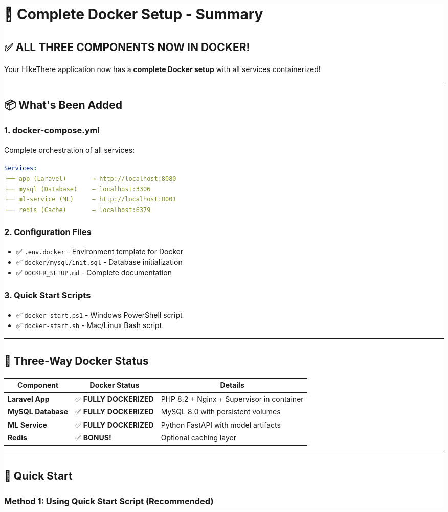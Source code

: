 # 🐳 Complete Docker Setup - Summary

## ✅ **ALL THREE COMPONENTS NOW IN DOCKER!**

Your HikeThere application now has a **complete Docker setup** with all services containerized!

---

## 📦 What's Been Added

### **1. docker-compose.yml**
Complete orchestration of all services:

```yaml
Services:
├── app (Laravel)       → http://localhost:8080
├── mysql (Database)    → localhost:3306
├── ml-service (ML)     → http://localhost:8001
└── redis (Cache)       → localhost:6379
```

### **2. Configuration Files**
- ✅ `.env.docker` - Environment template for Docker
- ✅ `docker/mysql/init.sql` - Database initialization
- ✅ `DOCKER_SETUP.md` - Complete documentation

### **3. Quick Start Scripts**
- ✅ `docker-start.ps1` - Windows PowerShell script
- ✅ `docker-start.sh` - Mac/Linux Bash script

---

## 🎯 Three-Way Docker Status

| Component | Docker Status | Details |
|-----------|---------------|---------|
| **Laravel App** | ✅ **FULLY DOCKERIZED** | PHP 8.2 + Nginx + Supervisor in container |
| **MySQL Database** | ✅ **FULLY DOCKERIZED** | MySQL 8.0 with persistent volumes |
| **ML Service** | ✅ **FULLY DOCKERIZED** | Python FastAPI with model artifacts |
| **Redis** | ✅ **BONUS!** | Optional caching layer |

---

## 🚀 Quick Start

### **Method 1: Using Quick Start Script (Recommended)**
